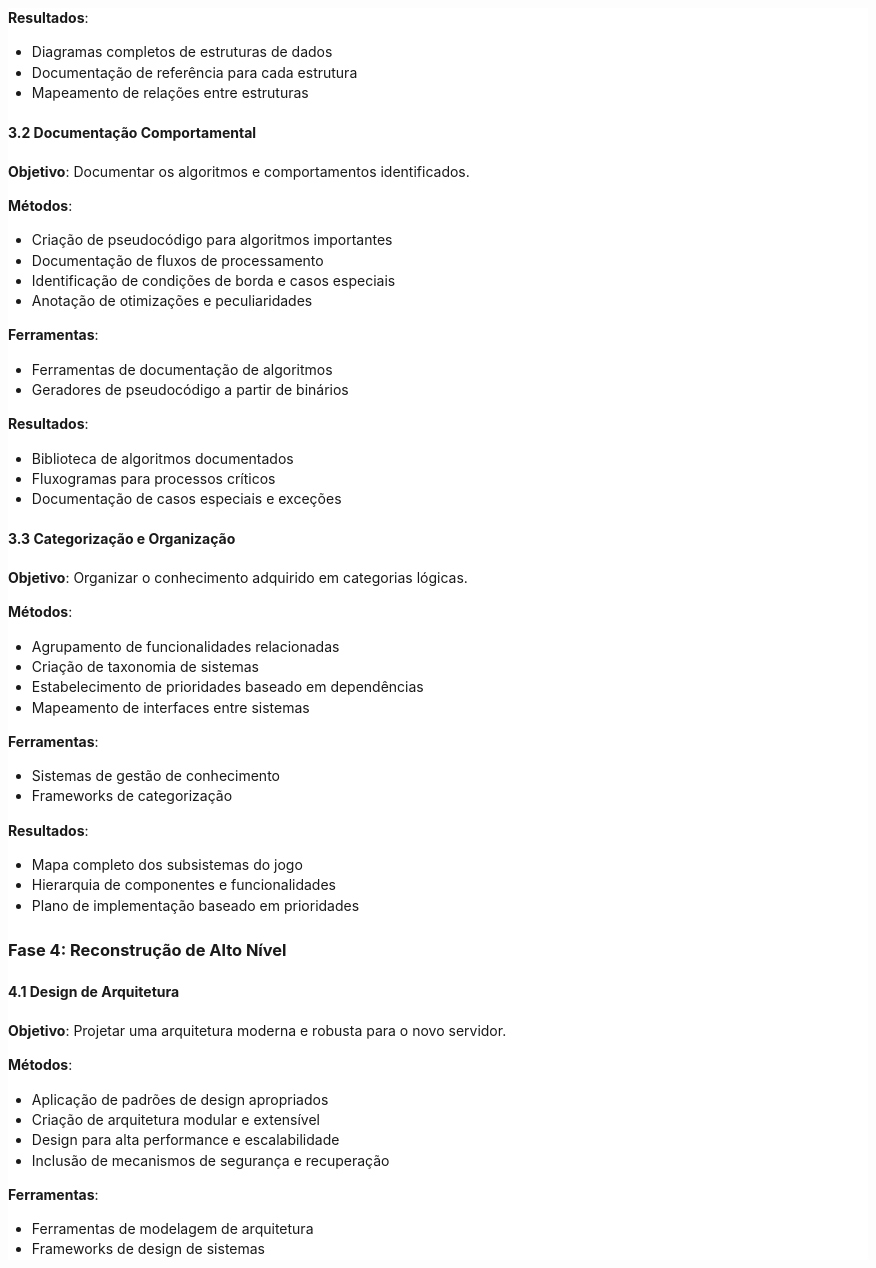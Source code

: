 **Resultados**:
- Diagramas completos de estruturas de dados
- Documentação de referência para cada estrutura
- Mapeamento de relações entre estruturas

#### 3.2 Documentação Comportamental

**Objetivo**: Documentar os algoritmos e comportamentos identificados.

**Métodos**:
- Criação de pseudocódigo para algoritmos importantes
- Documentação de fluxos de processamento
- Identificação de condições de borda e casos especiais
- Anotação de otimizações e peculiaridades

**Ferramentas**:
- Ferramentas de documentação de algoritmos
- Geradores de pseudocódigo a partir de binários

**Resultados**:
- Biblioteca de algoritmos documentados
- Fluxogramas para processos críticos
- Documentação de casos especiais e exceções

#### 3.3 Categorização e Organização

**Objetivo**: Organizar o conhecimento adquirido em categorias lógicas.

**Métodos**:
- Agrupamento de funcionalidades relacionadas
- Criação de taxonomia de sistemas
- Estabelecimento de prioridades baseado em dependências
- Mapeamento de interfaces entre sistemas

**Ferramentas**:
- Sistemas de gestão de conhecimento
- Frameworks de categorização

**Resultados**:
- Mapa completo dos subsistemas do jogo
- Hierarquia de componentes e funcionalidades
- Plano de implementação baseado em prioridades

### Fase 4: Reconstrução de Alto Nível

#### 4.1 Design de Arquitetura

**Objetivo**: Projetar uma arquitetura moderna e robusta para o novo servidor.

**Métodos**:
- Aplicação de padrões de design apropriados
- Criação de arquitetura modular e extensível
- Design para alta performance e escalabilidade
- Inclusão de mecanismos de segurança e recuperação

**Ferramentas**:
- Ferramentas de modelagem de arquitetura
- Frameworks de design de sistemas
